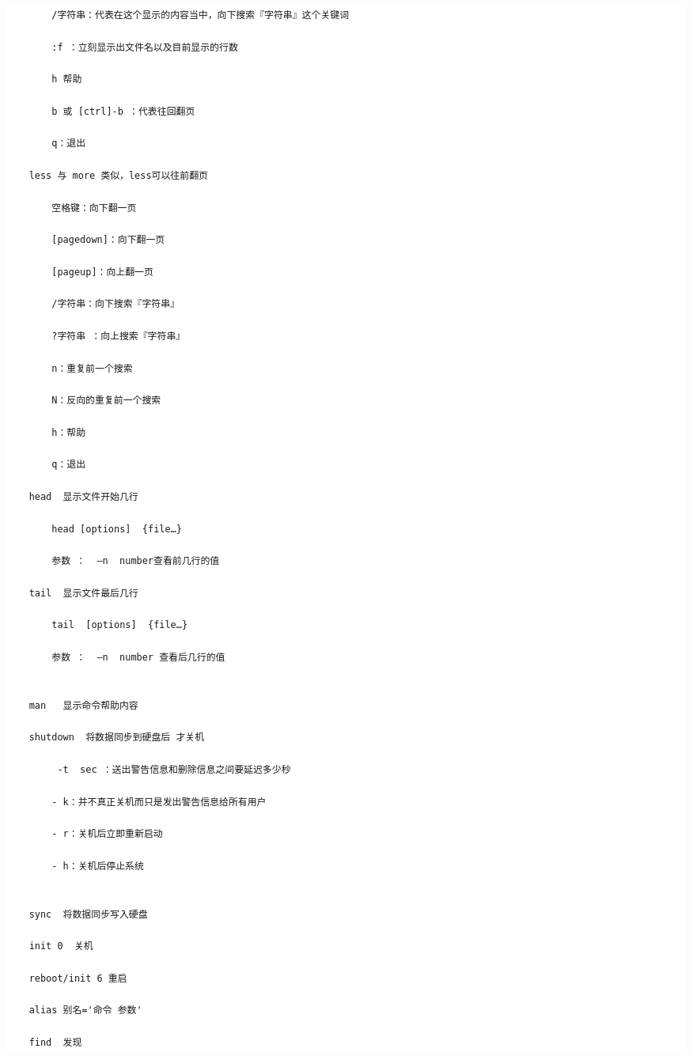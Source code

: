 			/字符串：代表在这个显示的内容当中，向下搜索『字符串』这个关键词
			
			:f ：立刻显示出文件名以及目前显示的行数
			
			h 帮助
			
			b 或 [ctrl]-b ：代表往回翻页 
			
			q：退出 
		
		less 与 more 类似，less可以往前翻页
		
			空格键：向下翻一页
			
			[pagedown]：向下翻一页
			 
			[pageup]：向上翻一页
			
			/字符串：向下搜索『字符串』
			
			?字符串 ：向上搜索『字符串』
			
			n：重复前一个搜索 
			
			N：反向的重复前一个搜索
			
			h：帮助
			
			q：退出
		
		head  显示文件开始几行
			
			head [options]  {file…}
			
			参数 ：  –n  number查看前几行的值
		
		tail  显示文件最后几行
		
			tail  [options]  {file…}
			
			参数 ：  –n  number 查看后几行的值
			
		
		man   显示命令帮助内容
		
		shutdown  将数据同步到硬盘后 才关机
			
			 -t  sec ：送出警告信息和删除信息之间要延迟多少秒
			 
			- k：并不真正关机而只是发出警告信息给所有用户
			
			- r：关机后立即重新启动
			
			- h：关机后停止系统
			
		
		sync  将数据同步写入硬盘
		
		init 0  关机
		
		reboot/init 6 重启
		
		alias 别名='命令 参数'
		
		find  发现
			